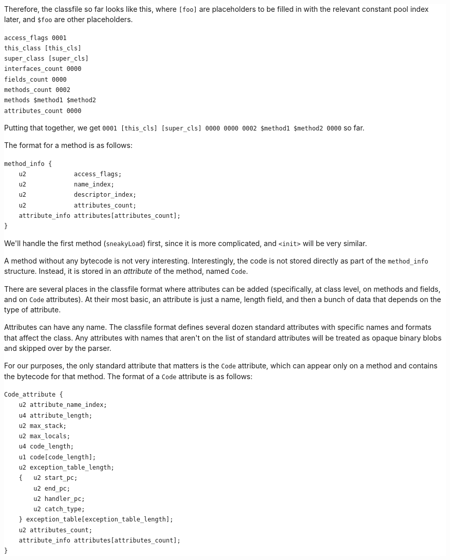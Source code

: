 Therefore, the classfile so far looks like this, where `[foo]` are placeholders to be filled in with the relevant constant pool index later, and `$foo` are other placeholders.

```
access_flags 0001
this_class [this_cls]
super_class [super_cls]
interfaces_count 0000
fields_count 0000
methods_count 0002
methods $method1 $method2
attributes_count 0000
```

Putting that together, we get `0001 [this_cls] [super_cls] 0000 0000 0002 $method1 $method2 0000` so far.

The format for a method is as follows:

```
method_info {
    u2             access_flags;
    u2             name_index;
    u2             descriptor_index;
    u2             attributes_count;
    attribute_info attributes[attributes_count];
}
```

We'll handle the first method (`sneakyLoad`) first, since it is more complicated, and `<init>` will be very similar.

A method without any bytecode is not very interesting. Interestingly, the code is not stored directly as part of the `method_info` structure. Instead, it is stored in an _attribute_ of the method, named `Code`. 

There are several places in the classfile format where attributes can be added (specifically, at class level, on methods and fields, and on `Code` attributes). At their most basic, an attribute is just a name, length field, and then a bunch of data that depends on the type of attribute.

Attributes can have any name. The classfile format defines several dozen standard attributes with specific names and formats that affect the class. Any attributes with names that aren't on the list of standard attributes will be treated as opaque binary blobs and skipped over by the parser.

For our purposes, the only standard attribute that matters is the `Code` attribute, which can appear only on a method and contains the bytecode for that method. The format of a `Code` attribute is as follows:

```
Code_attribute {
    u2 attribute_name_index;
    u4 attribute_length;
    u2 max_stack;
    u2 max_locals;
    u4 code_length;
    u1 code[code_length];
    u2 exception_table_length;
    {   u2 start_pc;
        u2 end_pc;
        u2 handler_pc;
        u2 catch_type;
    } exception_table[exception_table_length];
    u2 attributes_count;
    attribute_info attributes[attributes_count];
}
```
